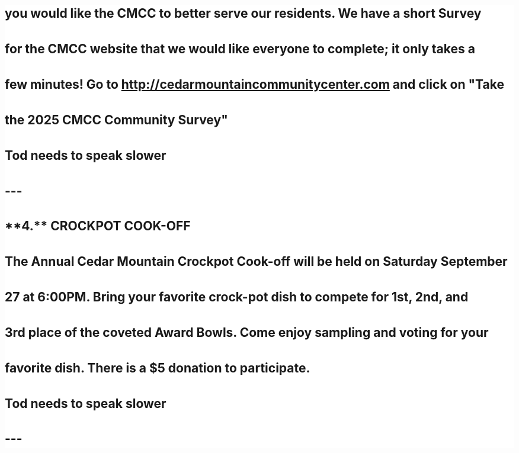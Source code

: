 ## you would like the CMCC to better serve our residents. We have a short Survey

## for the CMCC website that we would like everyone to complete; it only takes a

## few minutes\! Go to http://cedarmountaincommunitycenter.com and click on "Take

## the 2025 CMCC Community Survey"

## 

## Tod needs to speak slower

## 

## \---

## 

## \*\*4.\*\* CROCKPOT COOK-OFF

## 

## The Annual Cedar Mountain Crockpot Cook-off will be held on Saturday September

## 27 at 6:00PM. Bring your favorite crock-pot dish to compete for 1st, 2nd, and

## 3rd place of the coveted Award Bowls. Come enjoy sampling and voting for your

## favorite dish. There is a $5 donation to participate.

## 

## Tod needs to speak slower

## 

## \---

## 
